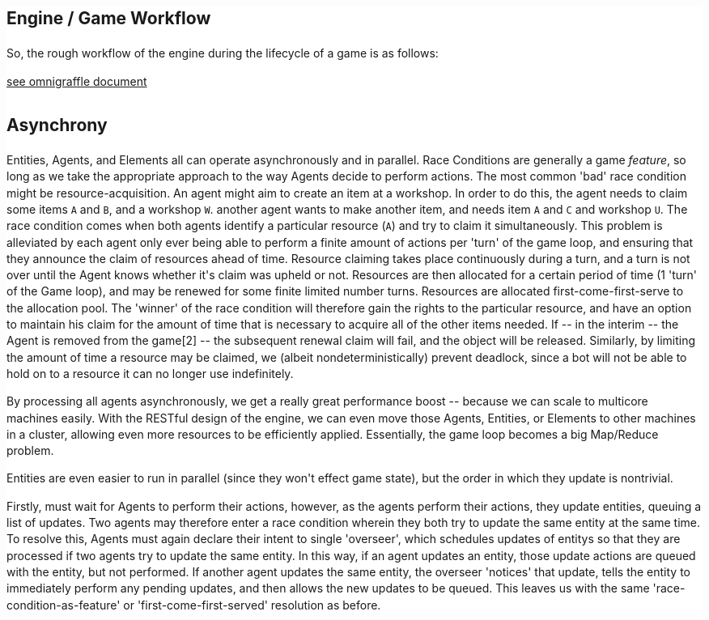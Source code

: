 ## Engine / Game Workflow

So, the rough workflow of the engine during the lifecycle of a game is as
follows:

[see omnigraffle document](doc/GameEngine.graffle)

## Asynchrony

Entities, Agents, and Elements all can operate asynchronously and in parallel.
Race Conditions are generally a game _feature_, so long as we take the
appropriate approach to the way Agents decide to perform actions. The most
common 'bad' race condition might be resource-acquisition. An agent might aim to
create an item at a workshop. In order to do this, the agent needs to claim some
items `A` and `B`, and a workshop `W`. another agent wants to make another item,
and needs item `A` and `C` and workshop `U`. The race condition comes when both
agents identify a particular resource (`A`) and try to claim it simultaneously.
This problem is alleviated by each agent only ever being able to perform a
finite amount of actions per 'turn' of the game loop, and ensuring that they
announce the claim of resources ahead of time. Resource claiming takes place
continuously during a turn, and a turn is not over until the Agent knows whether
it's claim was upheld or not. Resources are then allocated for a certain period
of time (1 'turn' of the Game loop), and may be renewed for some finite limited
number turns. Resources are allocated first-come-first-serve to the allocation
pool. The 'winner' of the race condition will therefore gain the rights to the
particular resource, and have an option to maintain his claim for the amount of
time that is necessary to acquire all of the other items needed. If -- in the
interim -- the Agent is removed from the game[2] -- the subsequent renewal claim
will fail, and the object will be released. Similarly, by limiting the amount of
time a resource may be claimed, we (albeit nondeterministically) prevent
deadlock, since a bot will not be able to hold on to a resource it can no longer
use indefinitely.

By processing all agents asynchronously, we get a really great performance boost
-- because we can scale to multicore machines easily. With the RESTful design of
the engine, we can even move those Agents, Entities, or Elements to other
machines in a cluster, allowing even more resources to be efficiently applied.
Essentially, the game loop becomes a big Map/Reduce problem.

Entities are even easier to run in parallel (since they won't effect game
state), but the order in which they update is nontrivial.

Firstly, must wait for Agents to perform their actions, however, as the agents
perform their actions, they update entities, queuing a list of updates. Two
agents may therefore enter a race condition wherein they both try to update the
same entity at the same time. To resolve this, Agents must again declare their
intent to single 'overseer', which schedules updates of entitys so that they are
processed if two agents try to update the same entity. In this way, if an agent
updates an entity, those update actions are queued with the entity, but not
performed. If another agent updates the same entity, the overseer 'notices' that
update, tells the entity to immediately perform any pending updates, and then
allows the new updates to be queued. This leaves us with the same
'race-condition-as-feature' or 'first-come-first-served' resolution as before.
